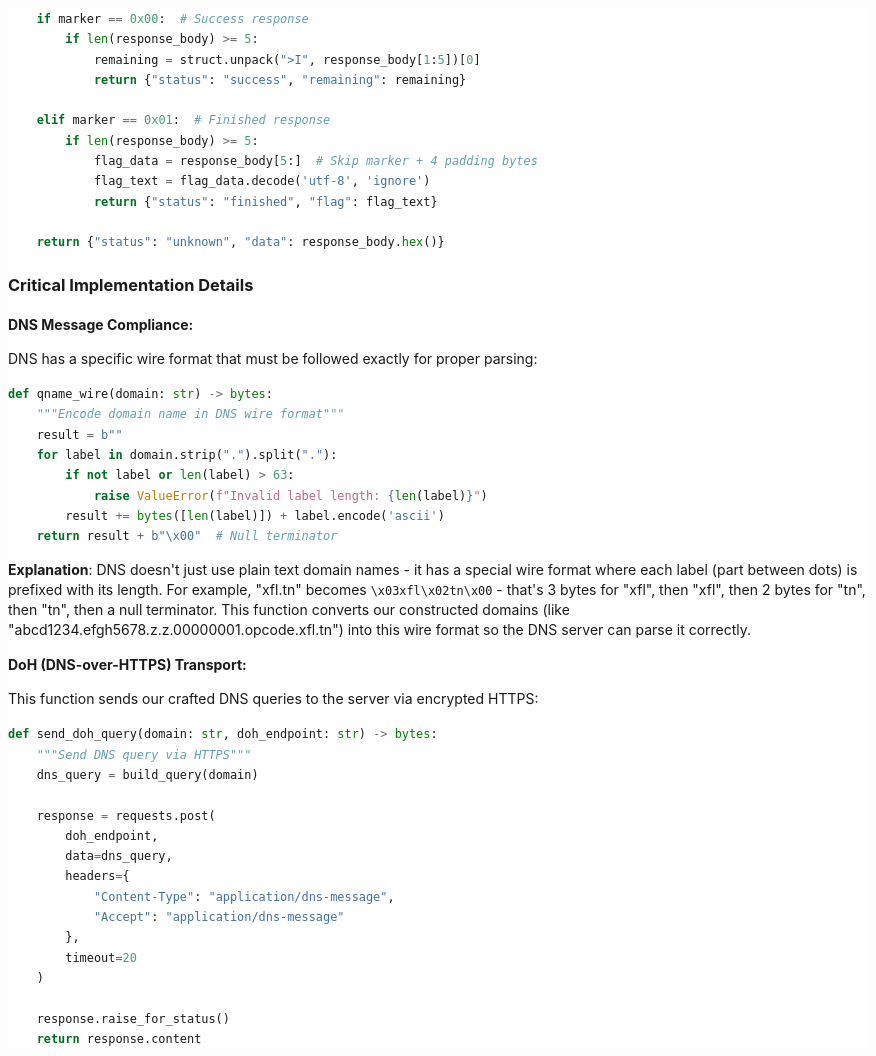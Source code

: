 ```python
    if marker == 0x00:  # Success response
        if len(response_body) >= 5:
            remaining = struct.unpack(">I", response_body[1:5])[0]
            return {"status": "success", "remaining": remaining}
    
    elif marker == 0x01:  # Finished response  
        if len(response_body) >= 5:
            flag_data = response_body[5:]  # Skip marker + 4 padding bytes
            flag_text = flag_data.decode('utf-8', 'ignore')
            return {"status": "finished", "flag": flag_text}
    
    return {"status": "unknown", "data": response_body.hex()}
```

### Critical Implementation Details

**DNS Message Compliance:**

DNS has a specific wire format that must be followed exactly for proper parsing:

```python
def qname_wire(domain: str) -> bytes:
    """Encode domain name in DNS wire format"""
    result = b""
    for label in domain.strip(".").split("."):
        if not label or len(label) > 63:
            raise ValueError(f"Invalid label length: {len(label)}")
        result += bytes([len(label)]) + label.encode('ascii')
    return result + b"\x00"  # Null terminator
```

**Explanation**: DNS doesn't just use plain text domain names - it has a special wire format where each label (part between dots) is prefixed with its length. For example, "xfl.tn" becomes `\x03xfl\x02tn\x00` - that's 3 bytes for "xfl", then "xfl", then 2 bytes for "tn", then "tn", then a null terminator. This function converts our constructed domains (like "abcd1234.efgh5678.z.z.00000001.opcode.xfl.tn") into this wire format so the DNS server can parse it correctly.

**DoH (DNS-over-HTTPS) Transport:**

This function sends our crafted DNS queries to the server via encrypted HTTPS:

```python
def send_doh_query(domain: str, doh_endpoint: str) -> bytes:
    """Send DNS query via HTTPS"""
    dns_query = build_query(domain)
    
    response = requests.post(
        doh_endpoint,
        data=dns_query,
        headers={
            "Content-Type": "application/dns-message",
            "Accept": "application/dns-message"
        },
        timeout=20
    )
    
    response.raise_for_status()
    return response.content
```
